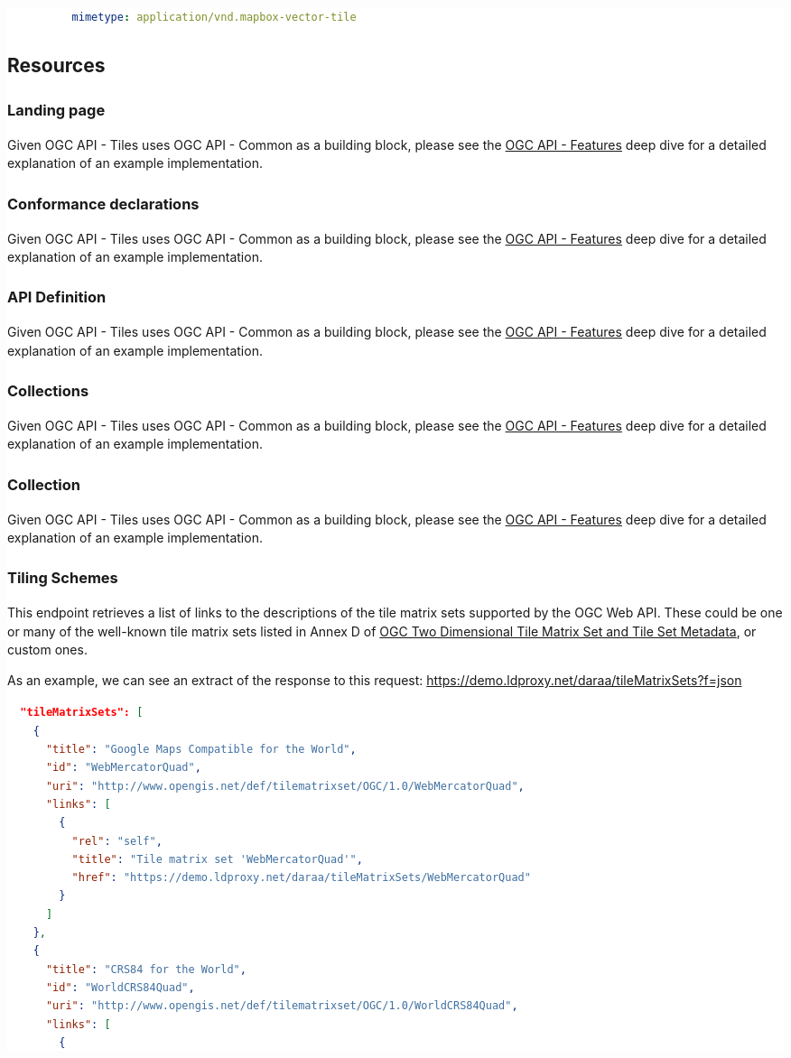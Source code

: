 ```YAML
          mimetype: application/vnd.mapbox-vector-tile
```
## Resources

### Landing page

Given OGC API - Tiles uses OGC API - Common as a building block, please see the [OGC API - Features](features.md#landing-page) deep dive
for a detailed explanation of an example implementation.

### Conformance declarations

Given OGC API - Tiles uses OGC API - Common as a building block, please see the [OGC API - Features](features.md#conformance-declarations) deep dive
for a detailed explanation of an example implementation.

### API Definition

Given OGC API - Tiles uses OGC API - Common as a building block, please see the [OGC API - Features](features.md#api-definition) deep dive
for a detailed explanation of an example implementation.

### Collections

Given OGC API - Tiles uses OGC API - Common as a building block, please see the [OGC API - Features](features.md#collections) deep dive
for a detailed explanation of an example implementation.

### Collection

Given OGC API - Tiles uses OGC API - Common as a building block, please see the [OGC API - Features](features.md#collection) deep dive
for a detailed explanation of an example implementation.

### Tiling Schemes

This endpoint retrieves a list of links to the descriptions of the tile matrix sets supported by the OGC Web API. These could be one or many of the well-known tile matrix sets listed in Annex D of [OGC Two Dimensional Tile Matrix Set and Tile Set Metadata](https://docs.ogc.org/is/17-083r4/17-083r4.html#toc48), or custom ones.

As an example, we can see an extract of the response to this request:
<https://demo.ldproxy.net/daraa/tileMatrixSets?f=json>

```json
  "tileMatrixSets": [
    {
      "title": "Google Maps Compatible for the World",
      "id": "WebMercatorQuad",
      "uri": "http://www.opengis.net/def/tilematrixset/OGC/1.0/WebMercatorQuad",
      "links": [
        {
          "rel": "self",
          "title": "Tile matrix set 'WebMercatorQuad'",
          "href": "https://demo.ldproxy.net/daraa/tileMatrixSets/WebMercatorQuad"
        }
      ]
    },
    {
      "title": "CRS84 for the World",
      "id": "WorldCRS84Quad",
      "uri": "http://www.opengis.net/def/tilematrixset/OGC/1.0/WorldCRS84Quad",
      "links": [
        {
```